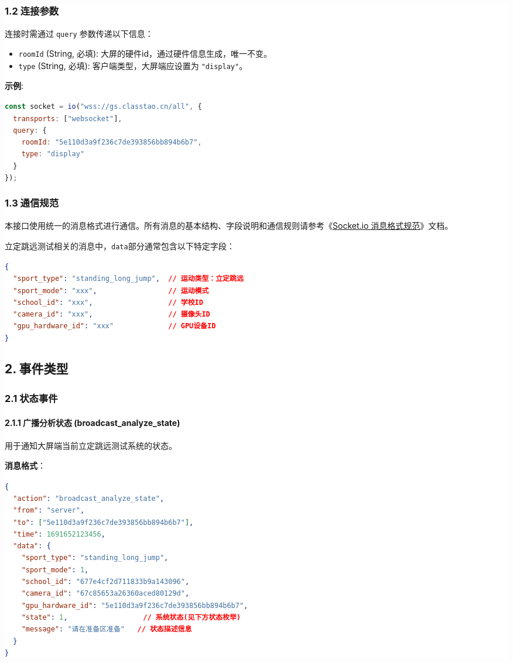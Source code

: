 ### 1.2 连接参数
连接时需通过 `query` 参数传递以下信息：
- `roomId` (String, 必填): 大屏的硬件id，通过硬件信息生成，唯一不变。
- `type` (String, 必填): 客户端类型，大屏端应设置为 `"display"`。

**示例**:
```javascript
const socket = io("wss://gs.classtao.cn/all", {
  transports: ["websocket"],
  query: {
    roomId: "5e110d3a9f236c7de393856bb894b6b7",
    type: "display"
  }
});
```

### 1.3 通信规范

本接口使用统一的消息格式进行通信。所有消息的基本结构、字段说明和通信规则请参考《[Socket.io 消息格式规范](消息格式规范.md)》文档。

立定跳远测试相关的消息中，`data`部分通常包含以下特定字段：

```json
{
  "sport_type": "standing_long_jump",  // 运动类型：立定跳远
  "sport_mode": "xxx",                 // 运动模式
  "school_id": "xxx",                  // 学校ID
  "camera_id": "xxx",                  // 摄像头ID
  "gpu_hardware_id": "xxx"             // GPU设备ID
}
```

## 2. 事件类型

### 2.1 状态事件

#### 2.1.1 广播分析状态 (broadcast_analyze_state)

用于通知大屏端当前立定跳远测试系统的状态。

**消息格式**：
```json
{
  "action": "broadcast_analyze_state",
  "from": "server",
  "to": ["5e110d3a9f236c7de393856bb894b6b7"],
  "time": 1691652123456,
  "data": {
    "sport_type": "standing_long_jump",
    "sport_mode": 1,
    "school_id": "677e4cf2d711833b9a143096",
    "camera_id": "67c85653a26360aced80129d",
    "gpu_hardware_id": "5e110d3a9f236c7de393856bb894b6b7",
    "state": 1,                  // 系统状态(见下方状态枚举)
    "message": "请在准备区准备"   // 状态描述信息
  }
}
```

